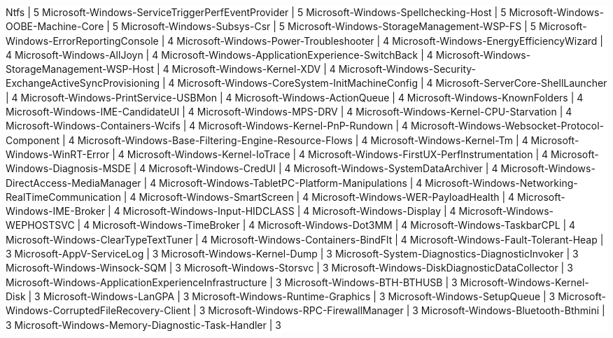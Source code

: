 Ntfs                                                                        |  5
Microsoft-Windows-ServiceTriggerPerfEventProvider                           |  5
Microsoft-Windows-Spellchecking-Host                                        |  5
Microsoft-Windows-OOBE-Machine-Core                                         |  5
Microsoft-Windows-Subsys-Csr                                                |  5
Microsoft-Windows-StorageManagement-WSP-FS                                  |  5
Microsoft-Windows-ErrorReportingConsole                                     |  4
Microsoft-Windows-Power-Troubleshooter                                      |  4
Microsoft-Windows-EnergyEfficiencyWizard                                    |  4
Microsoft-Windows-AllJoyn                                                   |  4
Microsoft-Windows-ApplicationExperience-SwitchBack                          |  4
Microsoft-Windows-StorageManagement-WSP-Host                                |  4
Microsoft-Windows-Kernel-XDV                                                |  4
Microsoft-Windows-Security-ExchangeActiveSyncProvisioning                   |  4
Microsoft-Windows-CoreSystem-InitMachineConfig                              |  4
Microsoft-ServerCore-ShellLauncher                                          |  4
Microsoft-Windows-PrintService-USBMon                                       |  4
Microsoft-Windows-ActionQueue                                               |  4
Microsoft-Windows-KnownFolders                                              |  4
Microsoft-Windows-IME-CandidateUI                                           |  4
Microsoft-Windows-MPS-DRV                                                   |  4
Microsoft-Windows-Kernel-CPU-Starvation                                     |  4
Microsoft-Windows-Containers-Wcifs                                          |  4
Microsoft-Windows-Kernel-PnP-Rundown                                        |  4
Microsoft-Windows-Websocket-Protocol-Component                              |  4
Microsoft-Windows-Base-Filtering-Engine-Resource-Flows                      |  4
Microsoft-Windows-Kernel-Tm                                                 |  4
Microsoft-Windows-WinRT-Error                                               |  4
Microsoft-Windows-Kernel-IoTrace                                            |  4
Microsoft-Windows-FirstUX-PerfInstrumentation                               |  4
Microsoft-Windows-Diagnosis-MSDE                                            |  4
Microsoft-Windows-CredUI                                                    |  4
Microsoft-Windows-SystemDataArchiver                                        |  4
Microsoft-Windows-DirectAccess-MediaManager                                 |  4
Microsoft-Windows-TabletPC-Platform-Manipulations                           |  4
Microsoft-Windows-Networking-RealTimeCommunication                          |  4
Microsoft-Windows-SmartScreen                                               |  4
Microsoft-Windows-WER-PayloadHealth                                         |  4
Microsoft-Windows-IME-Broker                                                |  4
Microsoft-Windows-Input-HIDCLASS                                            |  4
Microsoft-Windows-Display                                                   |  4
Microsoft-Windows-WEPHOSTSVC                                                |  4
Microsoft-Windows-TimeBroker                                                |  4
Microsoft-Windows-Dot3MM                                                    |  4
Microsoft-Windows-TaskbarCPL                                                |  4
Microsoft-Windows-ClearTypeTextTuner                                        |  4
Microsoft-Windows-Containers-BindFlt                                        |  4
Microsoft-Windows-Fault-Tolerant-Heap                                       |  3
Microsoft-AppV-ServiceLog                                                   |  3
Microsoft-Windows-Kernel-Dump                                               |  3
Microsoft-System-Diagnostics-DiagnosticInvoker                              |  3
Microsoft-Windows-Winsock-SQM                                               |  3
Microsoft-Windows-Storsvc                                                   |  3
Microsoft-Windows-DiskDiagnosticDataCollector                               |  3
Microsoft-Windows-ApplicationExperienceInfrastructure                       |  3
Microsoft-Windows-BTH-BTHUSB                                                |  3
Microsoft-Windows-Kernel-Disk                                               |  3
Microsoft-Windows-LanGPA                                                    |  3
Microsoft-Windows-Runtime-Graphics                                          |  3
Microsoft-Windows-SetupQueue                                                |  3
Microsoft-Windows-CorruptedFileRecovery-Client                              |  3
Microsoft-Windows-RPC-FirewallManager                                       |  3
Microsoft-Windows-Bluetooth-Bthmini                                         |  3
Microsoft-Windows-Memory-Diagnostic-Task-Handler                            |  3